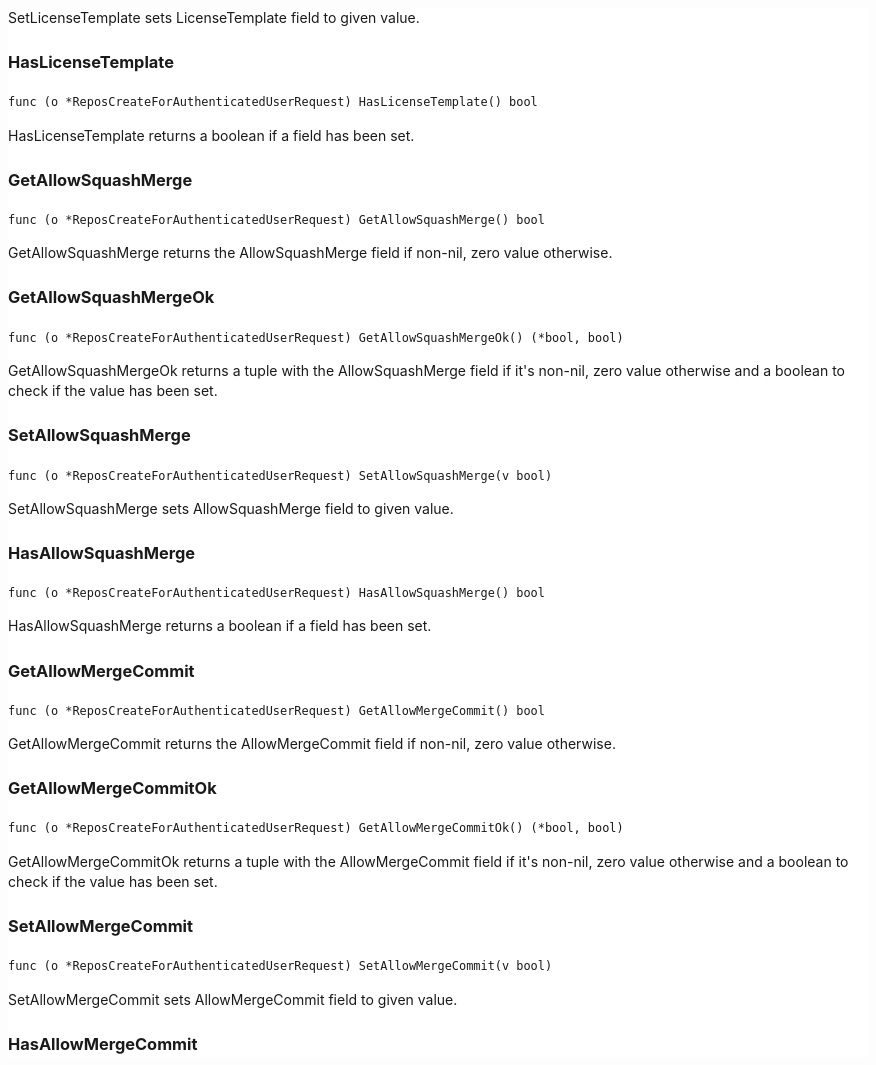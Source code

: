 SetLicenseTemplate sets LicenseTemplate field to given value.

### HasLicenseTemplate

`func (o *ReposCreateForAuthenticatedUserRequest) HasLicenseTemplate() bool`

HasLicenseTemplate returns a boolean if a field has been set.

### GetAllowSquashMerge

`func (o *ReposCreateForAuthenticatedUserRequest) GetAllowSquashMerge() bool`

GetAllowSquashMerge returns the AllowSquashMerge field if non-nil, zero value otherwise.

### GetAllowSquashMergeOk

`func (o *ReposCreateForAuthenticatedUserRequest) GetAllowSquashMergeOk() (*bool, bool)`

GetAllowSquashMergeOk returns a tuple with the AllowSquashMerge field if it's non-nil, zero value otherwise
and a boolean to check if the value has been set.

### SetAllowSquashMerge

`func (o *ReposCreateForAuthenticatedUserRequest) SetAllowSquashMerge(v bool)`

SetAllowSquashMerge sets AllowSquashMerge field to given value.

### HasAllowSquashMerge

`func (o *ReposCreateForAuthenticatedUserRequest) HasAllowSquashMerge() bool`

HasAllowSquashMerge returns a boolean if a field has been set.

### GetAllowMergeCommit

`func (o *ReposCreateForAuthenticatedUserRequest) GetAllowMergeCommit() bool`

GetAllowMergeCommit returns the AllowMergeCommit field if non-nil, zero value otherwise.

### GetAllowMergeCommitOk

`func (o *ReposCreateForAuthenticatedUserRequest) GetAllowMergeCommitOk() (*bool, bool)`

GetAllowMergeCommitOk returns a tuple with the AllowMergeCommit field if it's non-nil, zero value otherwise
and a boolean to check if the value has been set.

### SetAllowMergeCommit

`func (o *ReposCreateForAuthenticatedUserRequest) SetAllowMergeCommit(v bool)`

SetAllowMergeCommit sets AllowMergeCommit field to given value.

### HasAllowMergeCommit
